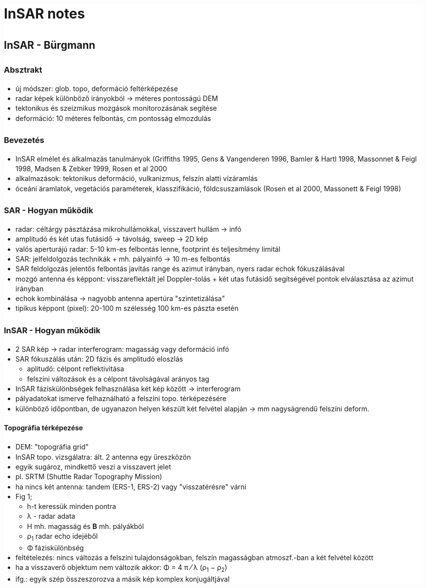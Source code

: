 # InSAR notes

## InSAR - Bürgmann

### Absztrakt

* új módszer: glob. topo, deformáció feltérképezése
* radar képek különböző irányokból &rarr; méteres pontosságú DEM
* tektonikus és szeizmikus mozgások monitorozásának segítése
* deformáció: 10 méteres felbontás, cm pontosság elmozdulás

### Bevezetés

* InSAR elmélet és alkalmazás tanulmányok (Griffiths 1995, Gens & Vangenderen
1996, Bamler & Hartl 1998, Massonnet & Feigl 1998, Madsen & Zebker 1999,
Rosen et al 2000
* alkalmazások: tektonikus deformáció, vulkanizmus, felszín alatti vízáramlás
* óceáni áramlatok, vegetációs paraméterek, klasszifikáció, földcsuszamlások
(Rosen et al 2000, Massonett & Feigl 1998)

### SAR - Hogyan működik

* radar: céltárgy pásztázása mikrohullámokkal, visszavert hullám &rarr; infó
* amplitudó és két utas futásidő &rarr; távolság, sweep &rarr; 2D kép
* valós aperturájú radar: 5-10 km-es felbontás lenne, footprint és teljesítmény
limitál
* SAR: jelfeldolgozás technikák + mh. pályainfó &rarr; 10 m-es felbontás
* SAR feldolgozás jelentős felbontás javítás range és azimut irányban, nyers
radar echok fókuszálásával
* mozgó antenna és képpont: visszareflektált jel Doppler-tolás + két utas
futásidő segítségével pontok elválasztása az azimut irányban
* echok kombinálása &rarr; nagyobb antenna apertúra "szintetizálása"
* tipikus képpont (pixel): 20-100 m szélesség 100 km-es pászta esetén

### InSAR - Hogyan működik

* 2 SAR kép &rarr; radar interferogram: magasság vagy deformáció infó
* SAR fókuszálás után: 2D fázis és amplitudó eloszlás
    * aplitudó: célpont reflektivitása
    * felszíni változások és a célpont távolságával arányos tag
* InSAR fáziskülönbségek felhasználása két kép között &rarr; interferogram
* pályadatokat ismerve felhaználható a felszíni topo. térképezésére
* különböző időpontban, de ugyanazon helyen készült két felvétel alapján &rarr;
mm nagyságrendű felszíni deform.

#### Topográfia térképezése

* DEM: "topográfia grid"
* InSAR topo. vizsgálatra: ált. 2 antenna egy űreszközön
* egyik sugároz, mindkettő veszi a visszavert jelet
* pl. SRTM (Shuttle Radar Topography Mission)
* ha nincs két antenna: tandem (ERS-1, ERS-2) vagy "visszatérésre" várni
* Fig 1;
    * h-t keressük minden pontra
    * &lambda; - radar adata
    * H mh. magasság és **B** mh. pályákból
    * &rho;<sub>1</sub> radar echo idejéből
    * &Phi; fáziskülönbség
* feltételezés: nincs változás a felszíni tulajdonságokban, felszín magasságban
atmoszf.-ban a két felvétel között
* ha a visszaverő objektum nem változik akkor: &Phi; = 4 &pi; &frasl; &lambda;
(&rho;<sub>1</sub> &minus; &rho;<sub>2</sub>)
* ifg.: egyik szép összeszorozva a másik kép komplex konjugáltjával